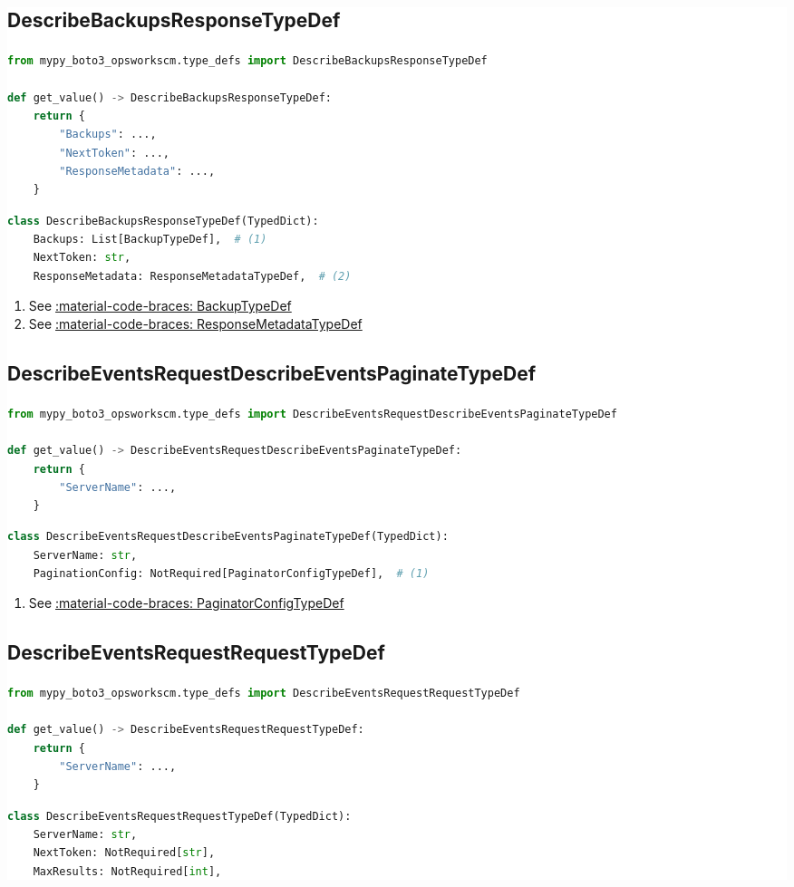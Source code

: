 ## DescribeBackupsResponseTypeDef

```python title="Usage Example"
from mypy_boto3_opsworkscm.type_defs import DescribeBackupsResponseTypeDef

def get_value() -> DescribeBackupsResponseTypeDef:
    return {
        "Backups": ...,
        "NextToken": ...,
        "ResponseMetadata": ...,
    }
```

```python title="Definition"
class DescribeBackupsResponseTypeDef(TypedDict):
    Backups: List[BackupTypeDef],  # (1)
    NextToken: str,
    ResponseMetadata: ResponseMetadataTypeDef,  # (2)
```

1. See [:material-code-braces: BackupTypeDef](./type_defs.md#backuptypedef) 
2. See [:material-code-braces: ResponseMetadataTypeDef](./type_defs.md#responsemetadatatypedef) 
## DescribeEventsRequestDescribeEventsPaginateTypeDef

```python title="Usage Example"
from mypy_boto3_opsworkscm.type_defs import DescribeEventsRequestDescribeEventsPaginateTypeDef

def get_value() -> DescribeEventsRequestDescribeEventsPaginateTypeDef:
    return {
        "ServerName": ...,
    }
```

```python title="Definition"
class DescribeEventsRequestDescribeEventsPaginateTypeDef(TypedDict):
    ServerName: str,
    PaginationConfig: NotRequired[PaginatorConfigTypeDef],  # (1)
```

1. See [:material-code-braces: PaginatorConfigTypeDef](./type_defs.md#paginatorconfigtypedef) 
## DescribeEventsRequestRequestTypeDef

```python title="Usage Example"
from mypy_boto3_opsworkscm.type_defs import DescribeEventsRequestRequestTypeDef

def get_value() -> DescribeEventsRequestRequestTypeDef:
    return {
        "ServerName": ...,
    }
```

```python title="Definition"
class DescribeEventsRequestRequestTypeDef(TypedDict):
    ServerName: str,
    NextToken: NotRequired[str],
    MaxResults: NotRequired[int],
```
